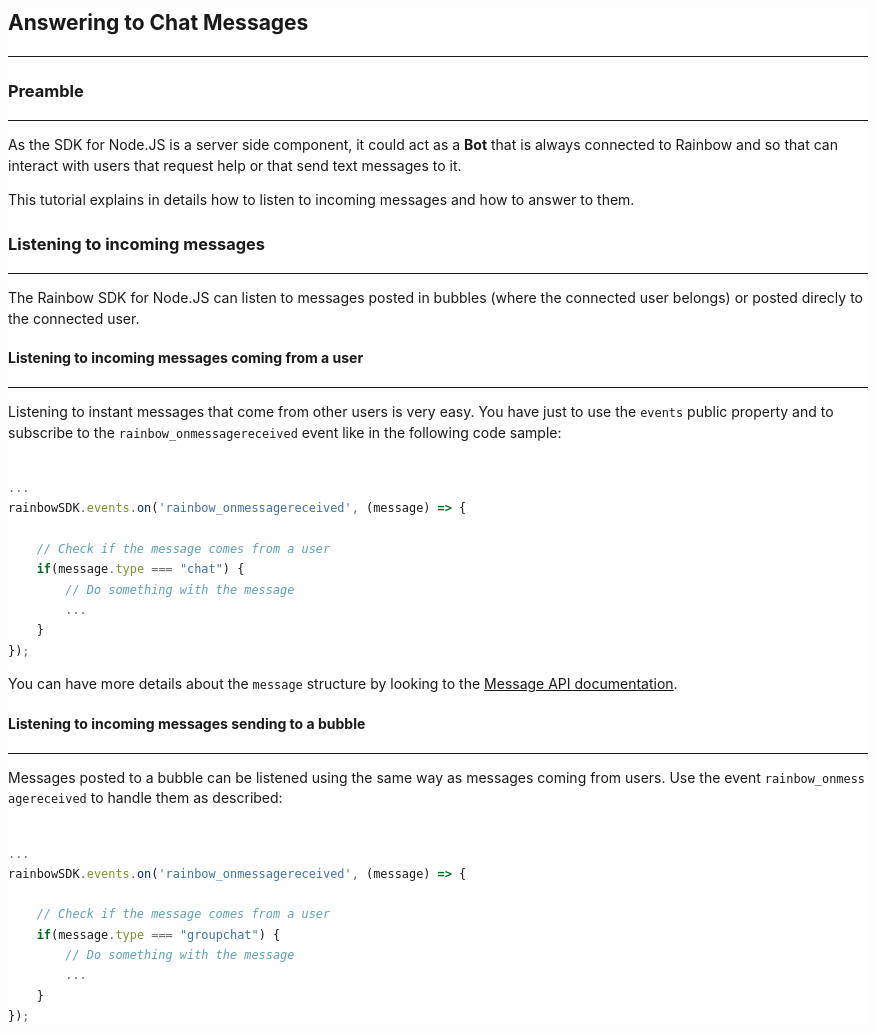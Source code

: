 ## Answering to Chat Messages
---

### Preamble
---

As the SDK for Node.JS is a server side component, it could act as a **Bot** that is always connected to Rainbow and so that can interact with users that request help or that send text messages to it.

This tutorial explains in details how to listen to incoming messages and how to answer to them.


### Listening to incoming messages
---

The Rainbow SDK for Node.JS can listen to messages posted in bubbles (where the connected user belongs) or posted direcly to the connected user.


#### Listening to incoming messages coming from a user
---

Listening to instant messages that come from other users is very easy. You have just to use the `events` public property and to subscribe to the `rainbow_onmessagereceived` event like in the following code sample:


```js

...
rainbowSDK.events.on('rainbow_onmessagereceived', (message) => {
    
    // Check if the message comes from a user
    if(message.type === "chat") {
        // Do something with the message       
        ...
    }
});

```

You can have more details about the `message` structure by looking to the [Message API documentation](/#/documentation/doc/sdk/node/guides/api/message).


#### Listening to incoming messages sending to a bubble
---

Messages posted to a bubble can be listened using the same way as messages coming from users. Use the event `rainbow_onmessagereceived` to handle them as described:


```js

...
rainbowSDK.events.on('rainbow_onmessagereceived', (message) => {
    
    // Check if the message comes from a user
    if(message.type === "groupchat") {
        // Do something with the message       
        ...
    }
});

```
